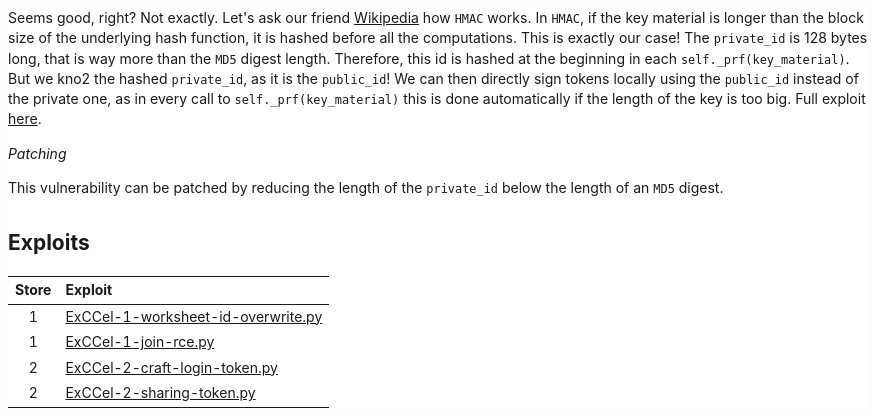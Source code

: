 Seems good, right? Not exactly. Let's ask our friend [Wikipedia](https://en.wikipedia.org/wiki/HMAC) how `HMAC` works. In `HMAC`, if the key material is longer than the block size of the underlying hash function, it is hashed before all the computations. This is exactly our case! The `private_id` is 128 bytes long, that is way more than the `MD5` digest length. Therefore, this id is hashed at the beginning in each `self._prf(key_material)`. But we kno2 the hashed `private_id`, as it is the `public_id`! We can then directly sign tokens locally using the `public_id` instead of the private one, as in every call to `self._prf(key_material)` this is done automatically if the length of the key is too big. Full exploit [here](/exploit/ExCCel/ExCCel-2-sharing-token.py).

*Patching*

This vulnerability can be patched by reducing the length of the `private_id` below the length of an `MD5` digest.

## Exploits

| Store | Exploit                                                                                      |
| :---: | :------------------------------------------------------------------------------------------- |
|   1   | [ExCCel-1-worksheet-id-overwrite.py](/exploits/ExCCel/ExCCel-1-worksheet-id-overwrite.py)     |
|   1   | [ExCCel-1-join-rce.py](/exploits/ExCCel/ExCCel-1-join-rce.py)                                 |
|   2   | [ExCCel-2-craft-login-token.py](/exploits/ExCCel/ExCCel-2-craft-login-token.py)               |
|   2   | [ExCCel-2-sharing-token.py](/exploits/ExCCel/ExCCel-2-sharing-token.py)                       |
